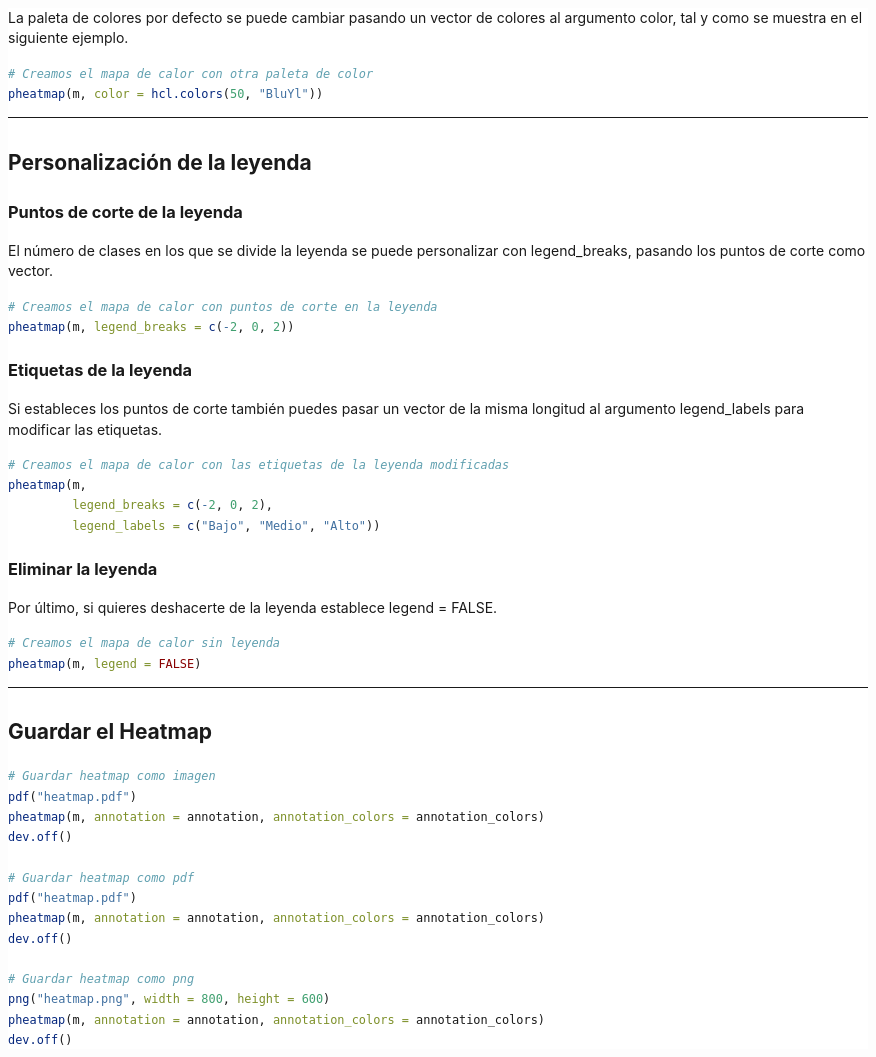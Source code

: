 La paleta de colores por defecto se puede cambiar pasando un vector de colores al argumento color, tal y como se muestra en el siguiente ejemplo.

```R
# Creamos el mapa de calor con otra paleta de color
pheatmap(m, color = hcl.colors(50, "BluYl"))
```

---

## Personalización de la leyenda

### Puntos de corte de la leyenda

El número de clases en los que se divide la leyenda se puede personalizar con legend_breaks, pasando los puntos de corte como vector.

```R
# Creamos el mapa de calor con puntos de corte en la leyenda
pheatmap(m, legend_breaks = c(-2, 0, 2))
```

### Etiquetas de la leyenda

Si estableces los puntos de corte también puedes pasar un vector de la misma longitud al argumento legend_labels para modificar las etiquetas.

```R
# Creamos el mapa de calor con las etiquetas de la leyenda modificadas
pheatmap(m,
         legend_breaks = c(-2, 0, 2),
         legend_labels = c("Bajo", "Medio", "Alto")) 
 ```

### Eliminar la leyenda

Por último, si quieres deshacerte de la leyenda establece legend = FALSE.

```R
# Creamos el mapa de calor sin leyenda
pheatmap(m, legend = FALSE)
```

---

## Guardar el Heatmap
```R
# Guardar heatmap como imagen
pdf("heatmap.pdf")
pheatmap(m, annotation = annotation, annotation_colors = annotation_colors)
dev.off()

# Guardar heatmap como pdf
pdf("heatmap.pdf")
pheatmap(m, annotation = annotation, annotation_colors = annotation_colors)
dev.off()

# Guardar heatmap como png
png("heatmap.png", width = 800, height = 600)
pheatmap(m, annotation = annotation, annotation_colors = annotation_colors)
dev.off()
```



